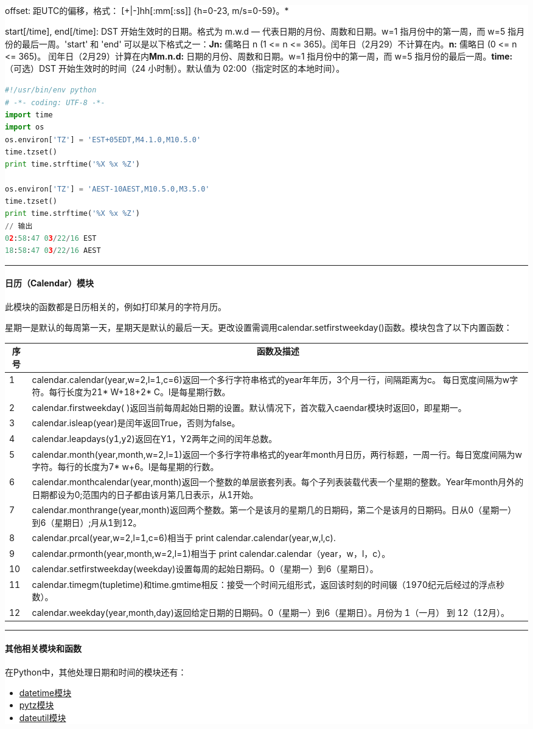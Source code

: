 offset: 距UTC的偏移，格式： [+|-]hh[:mm[:ss]] {h=0-23, m/s=0-59}。*

start[/time], end[/time]: DST 开始生效时的日期。格式为 m.w.d — 代表日期的月份、周数和日期。w=1 指月份中的第一周，而 w=5 指月份的最后一周。'start' 和 'end' 可以是以下格式之一：**Jn:** 儒略日 n (1 <= n <= 365)。闰年日（2月29）不计算在内。**n:** 儒略日 (0 <= n <= 365)。 闰年日（2月29）计算在内**Mm.n.d:** 日期的月份、周数和日期。w=1 指月份中的第一周，而 w=5 指月份的最后一周。**time:**（可选）DST 开始生效时的时间（24 小时制）。默认值为 02:00（指定时区的本地时间）。

```python
#!/usr/bin/env python
# -*- coding: UTF-8 -*-
import time
import os
os.environ['TZ'] = 'EST+05EDT,M4.1.0,M10.5.0'
time.tzset()
print time.strftime('%X %x %Z')

os.environ['TZ'] = 'AEST-10AEST,M10.5.0,M3.5.0'
time.tzset()
print time.strftime('%X %x %Z')
// 输出
02:58:47 03/22/16 EST
18:58:47 03/22/16 AEST
```

------

#### 日历（Calendar）模块

此模块的函数都是日历相关的，例如打印某月的字符月历。

星期一是默认的每周第一天，星期天是默认的最后一天。更改设置需调用calendar.setfirstweekday()函数。模块包含了以下内置函数：

| 序号   | 函数及描述                                    |
| ---- | ---------------------------------------- |
| 1    | calendar.calendar(year,w=2,l=1,c=6)返回一个多行字符串格式的year年年历，3个月一行，间隔距离为c。 每日宽度间隔为w字符。每行长度为21* W+18+2* C。l是每星期行数。 |
| 2    | calendar.firstweekday( )返回当前每周起始日期的设置。默认情况下，首次载入caendar模块时返回0，即星期一。 |
| 3    | calendar.isleap(year)是闰年返回True，否则为false。 |
| 4    | calendar.leapdays(y1,y2)返回在Y1，Y2两年之间的闰年总数。 |
| 5    | calendar.month(year,month,w=2,l=1)返回一个多行字符串格式的year年month月日历，两行标题，一周一行。每日宽度间隔为w字符。每行的长度为7* w+6。l是每星期的行数。 |
| 6    | calendar.monthcalendar(year,month)返回一个整数的单层嵌套列表。每个子列表装载代表一个星期的整数。Year年month月外的日期都设为0;范围内的日子都由该月第几日表示，从1开始。 |
| 7    | calendar.monthrange(year,month)返回两个整数。第一个是该月的星期几的日期码，第二个是该月的日期码。日从0（星期一）到6（星期日）;月从1到12。 |
| 8    | calendar.prcal(year,w=2,l=1,c=6)相当于 print calendar.calendar(year,w,l,c). |
| 9    | calendar.prmonth(year,month,w=2,l=1)相当于 print calendar.calendar（year，w，l，c）。 |
| 10   | calendar.setfirstweekday(weekday)设置每周的起始日期码。0（星期一）到6（星期日）。 |
| 11   | calendar.timegm(tupletime)和time.gmtime相反：接受一个时间元组形式，返回该时刻的时间辍（1970纪元后经过的浮点秒数）。 |
| 12   | calendar.weekday(year,month,day)返回给定日期的日期码。0（星期一）到6（星期日）。月份为 1（一月） 到 12（12月）。 |

------

#### 其他相关模块和函数

在Python中，其他处理日期和时间的模块还有：

- [datetime模块](http://docs.python.org/library/datetime.html#module-datetime)
- [pytz模块](http://www.twinsun.com/tz/tz-link.htm)
- [dateutil模块](http://labix.org/python-dateutil)
